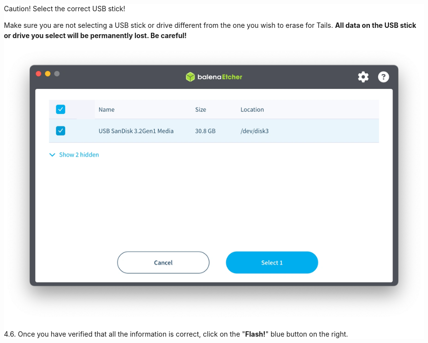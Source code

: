 <div class="admonition danger" markdown>
<p class="admonition-title">Caution! Select the correct USB stick!</p>

Make sure you are not selecting a USB stick or drive different from the one you wish to erase for Tails. **All data on the USB stick or drive you select will be permanently lost. Be careful!**

</div>

![Screenshot of a balenaEtcher window inside a menu with one or more checkboxes. One checkbox is selected next to a USB stick name and description.](../assets/images/installing-and-using-tails/tails-installation-mac-12.webp)

4.6. Once you have verified that all the information is correct, click on the "**Flash!**" blue button on the right.

